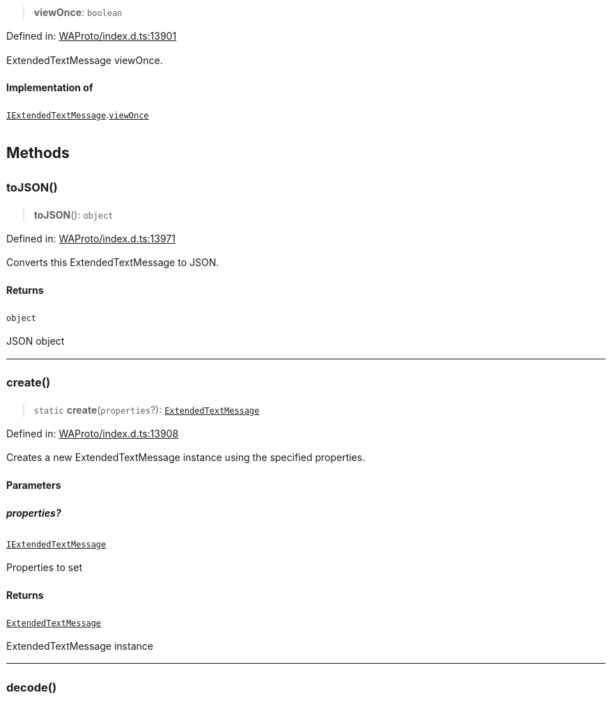 > **viewOnce**: `boolean`

Defined in: [WAProto/index.d.ts:13901](https://github.com/Riders004/Tv/blob/3d6aaf6f3efb499dc9d0ca82bb24083bb45a8478/WAProto/index.d.ts#L13901)

ExtendedTextMessage viewOnce.

#### Implementation of

[`IExtendedTextMessage`](../interfaces/IExtendedTextMessage.md).[`viewOnce`](../interfaces/IExtendedTextMessage.md#viewonce)

## Methods

### toJSON()

> **toJSON**(): `object`

Defined in: [WAProto/index.d.ts:13971](https://github.com/Riders004/Tv/blob/3d6aaf6f3efb499dc9d0ca82bb24083bb45a8478/WAProto/index.d.ts#L13971)

Converts this ExtendedTextMessage to JSON.

#### Returns

`object`

JSON object

***

### create()

> `static` **create**(`properties`?): [`ExtendedTextMessage`](ExtendedTextMessage.md)

Defined in: [WAProto/index.d.ts:13908](https://github.com/Riders004/Tv/blob/3d6aaf6f3efb499dc9d0ca82bb24083bb45a8478/WAProto/index.d.ts#L13908)

Creates a new ExtendedTextMessage instance using the specified properties.

#### Parameters

##### properties?

[`IExtendedTextMessage`](../interfaces/IExtendedTextMessage.md)

Properties to set

#### Returns

[`ExtendedTextMessage`](ExtendedTextMessage.md)

ExtendedTextMessage instance

***

### decode()
